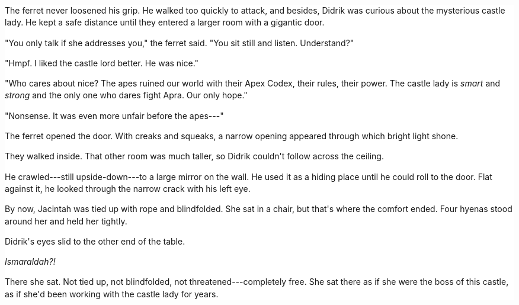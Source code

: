 The ferret never loosened his grip. He walked too quickly to attack, and besides, Didrik was curious about the mysterious castle lady. He kept a safe distance until they entered a larger room with a gigantic door.

"You only talk if she addresses you," the ferret said. "You sit still and listen. Understand?"

"Hmpf. I liked the castle lord better. He was nice."

"Who cares about nice? The apes ruined our world with their Apex Codex, their rules, their power. The castle lady is _smart_ and _strong_ and the only one who dares fight Apra. Our only hope."

"Nonsense. It was even more unfair before the apes---"

The ferret opened the door. With creaks and squeaks, a narrow opening appeared through which bright light shone. 

They walked inside. That other room was much taller, so Didrik couldn't follow across the ceiling.

He crawled---still upside-down---to a large mirror on the wall. He used it as a hiding place until he could roll to the door. Flat against it, he looked through the narrow crack with his left eye.

By now, Jacintah was tied up with rope and blindfolded. She sat in a chair, but that's where the comfort ended. Four hyenas stood around her and held her tightly. 

Didrik's eyes slid to the other end of the table.

_Ismaraldah?!_ 

There she sat. Not tied up, not blindfolded, not threatened---completely free. She sat there as if she were the boss of this castle, as if she'd been working with the castle lady for years.
